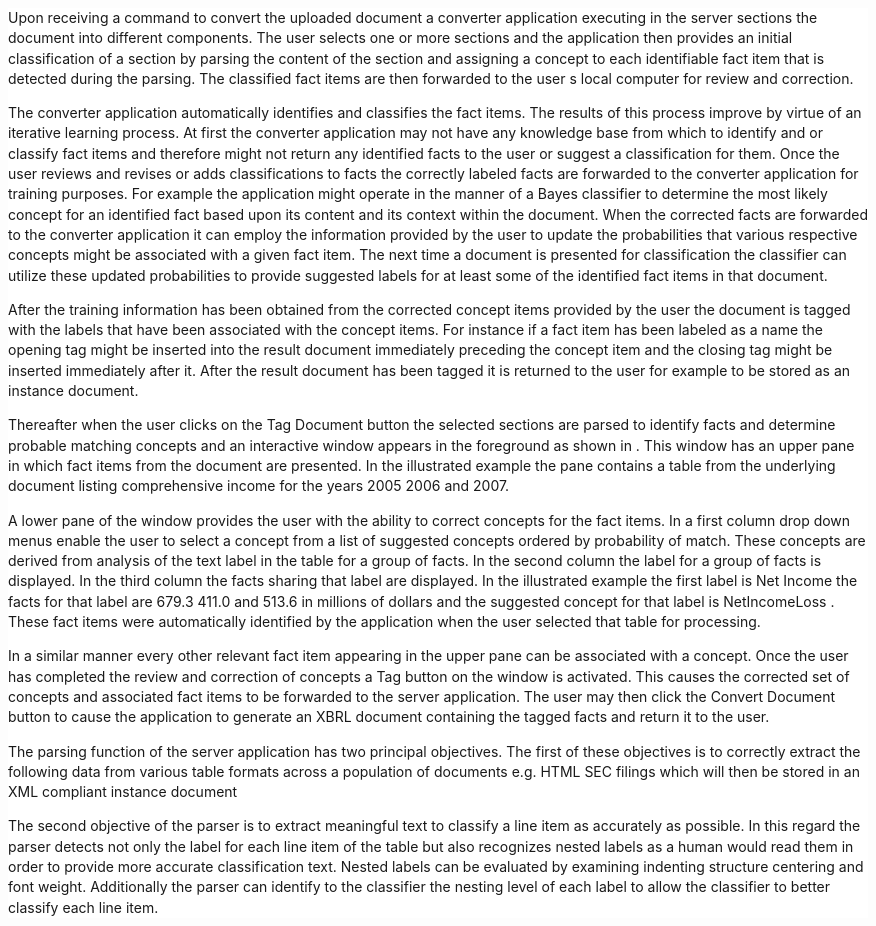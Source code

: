 Upon receiving a command to convert the uploaded document a converter application executing in the server sections the document into different components. The user selects one or more sections and the application then provides an initial classification of a section by parsing the content of the section and assigning a concept to each identifiable fact item that is detected during the parsing. The classified fact items are then forwarded to the user s local computer for review and correction.

The converter application automatically identifies and classifies the fact items. The results of this process improve by virtue of an iterative learning process. At first the converter application may not have any knowledge base from which to identify and or classify fact items and therefore might not return any identified facts to the user or suggest a classification for them. Once the user reviews and revises or adds classifications to facts the correctly labeled facts are forwarded to the converter application for training purposes. For example the application might operate in the manner of a Bayes classifier to determine the most likely concept for an identified fact based upon its content and its context within the document. When the corrected facts are forwarded to the converter application it can employ the information provided by the user to update the probabilities that various respective concepts might be associated with a given fact item. The next time a document is presented for classification the classifier can utilize these updated probabilities to provide suggested labels for at least some of the identified fact items in that document.

After the training information has been obtained from the corrected concept items provided by the user the document is tagged with the labels that have been associated with the concept items. For instance if a fact item has been labeled as a name the opening tag might be inserted into the result document immediately preceding the concept item and the closing tag might be inserted immediately after it. After the result document has been tagged it is returned to the user for example to be stored as an instance document.

Thereafter when the user clicks on the Tag Document button the selected sections are parsed to identify facts and determine probable matching concepts and an interactive window appears in the foreground as shown in . This window has an upper pane in which fact items from the document are presented. In the illustrated example the pane contains a table from the underlying document listing comprehensive income for the years 2005 2006 and 2007.

A lower pane of the window provides the user with the ability to correct concepts for the fact items. In a first column drop down menus enable the user to select a concept from a list of suggested concepts ordered by probability of match. These concepts are derived from analysis of the text label in the table for a group of facts. In the second column the label for a group of facts is displayed. In the third column the facts sharing that label are displayed. In the illustrated example the first label is Net Income the facts for that label are 679.3 411.0 and 513.6 in millions of dollars and the suggested concept for that label is NetIncomeLoss . These fact items were automatically identified by the application when the user selected that table for processing.

In a similar manner every other relevant fact item appearing in the upper pane can be associated with a concept. Once the user has completed the review and correction of concepts a Tag button on the window is activated. This causes the corrected set of concepts and associated fact items to be forwarded to the server application. The user may then click the Convert Document button to cause the application to generate an XBRL document containing the tagged facts and return it to the user.

The parsing function of the server application has two principal objectives. The first of these objectives is to correctly extract the following data from various table formats across a population of documents e.g. HTML SEC filings which will then be stored in an XML compliant instance document 

The second objective of the parser is to extract meaningful text to classify a line item as accurately as possible. In this regard the parser detects not only the label for each line item of the table but also recognizes nested labels as a human would read them in order to provide more accurate classification text. Nested labels can be evaluated by examining indenting structure centering and font weight. Additionally the parser can identify to the classifier the nesting level of each label to allow the classifier to better classify each line item.
